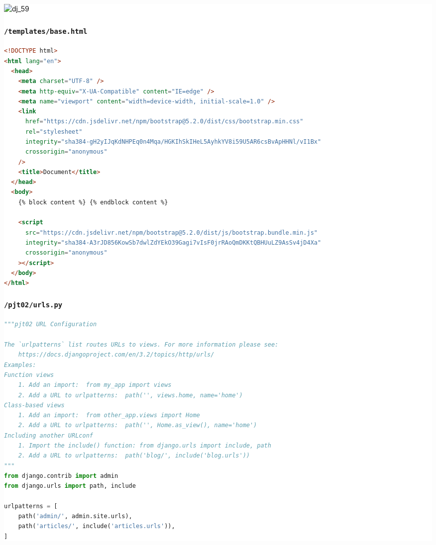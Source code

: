 <img width="1573" alt="dj_59" src="https://user-images.githubusercontent.com/86648892/188498067-bcb242bb-0f9e-4b7d-bb81-11361579a7a5.png">

### `/templates/base.html`

```html
<!DOCTYPE html>
<html lang="en">
  <head>
    <meta charset="UTF-8" />
    <meta http-equiv="X-UA-Compatible" content="IE=edge" />
    <meta name="viewport" content="width=device-width, initial-scale=1.0" />
    <link
      href="https://cdn.jsdelivr.net/npm/bootstrap@5.2.0/dist/css/bootstrap.min.css"
      rel="stylesheet"
      integrity="sha384-gH2yIJqKdNHPEq0n4Mqa/HGKIhSkIHeL5AyhkYV8i59U5AR6csBvApHHNl/vI1Bx"
      crossorigin="anonymous"
    />
    <title>Document</title>
  </head>
  <body>
    {% block content %} {% endblock content %}

    <script
      src="https://cdn.jsdelivr.net/npm/bootstrap@5.2.0/dist/js/bootstrap.bundle.min.js"
      integrity="sha384-A3rJD856KowSb7dwlZdYEkO39Gagi7vIsF0jrRAoQmDKKtQBHUuLZ9AsSv4jD4Xa"
      crossorigin="anonymous"
    ></script>
  </body>
</html>
```

### `/pjt02/urls.py`

```python
"""pjt02 URL Configuration

The `urlpatterns` list routes URLs to views. For more information please see:
    https://docs.djangoproject.com/en/3.2/topics/http/urls/
Examples:
Function views
    1. Add an import:  from my_app import views
    2. Add a URL to urlpatterns:  path('', views.home, name='home')
Class-based views
    1. Add an import:  from other_app.views import Home
    2. Add a URL to urlpatterns:  path('', Home.as_view(), name='home')
Including another URLconf
    1. Import the include() function: from django.urls import include, path
    2. Add a URL to urlpatterns:  path('blog/', include('blog.urls'))
"""
from django.contrib import admin
from django.urls import path, include

urlpatterns = [
    path('admin/', admin.site.urls),
    path('articles/', include('articles.urls')),
]
```
